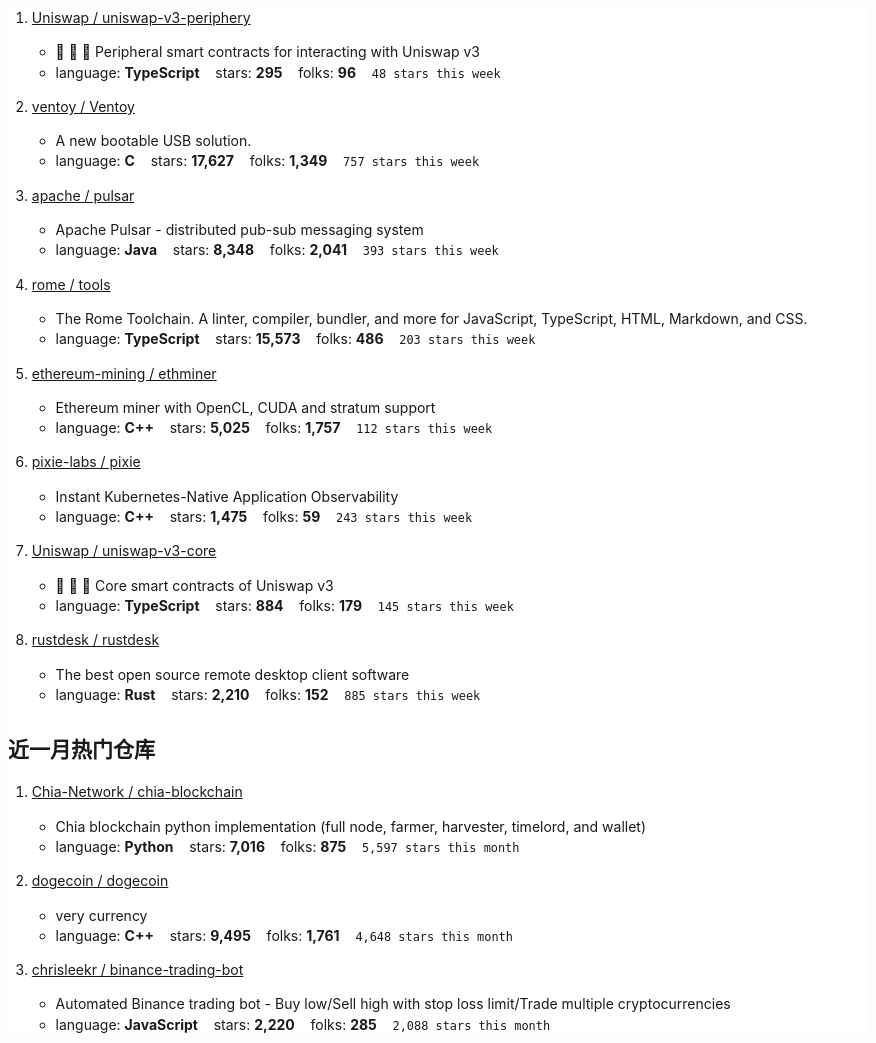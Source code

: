 1. [Uniswap / uniswap-v3-periphery](https://github.com/Uniswap/uniswap-v3-periphery)
    - 🦄 🦄 🦄 Peripheral smart contracts for interacting with Uniswap v3
    - language: **TypeScript** &nbsp;&nbsp; stars: **295** &nbsp;&nbsp; folks: **96**  &nbsp;&nbsp; `48 stars this week`

1. [ventoy / Ventoy](https://github.com/ventoy/Ventoy)
    - A new bootable USB solution.
    - language: **C** &nbsp;&nbsp; stars: **17,627** &nbsp;&nbsp; folks: **1,349**  &nbsp;&nbsp; `757 stars this week`

1. [apache / pulsar](https://github.com/apache/pulsar)
    - Apache Pulsar - distributed pub-sub messaging system
    - language: **Java** &nbsp;&nbsp; stars: **8,348** &nbsp;&nbsp; folks: **2,041**  &nbsp;&nbsp; `393 stars this week`

1. [rome / tools](https://github.com/rome/tools)
    - The Rome Toolchain. A linter, compiler, bundler, and more for JavaScript, TypeScript, HTML, Markdown, and CSS.
    - language: **TypeScript** &nbsp;&nbsp; stars: **15,573** &nbsp;&nbsp; folks: **486**  &nbsp;&nbsp; `203 stars this week`

1. [ethereum-mining / ethminer](https://github.com/ethereum-mining/ethminer)
    - Ethereum miner with OpenCL, CUDA and stratum support
    - language: **C++** &nbsp;&nbsp; stars: **5,025** &nbsp;&nbsp; folks: **1,757**  &nbsp;&nbsp; `112 stars this week`

1. [pixie-labs / pixie](https://github.com/pixie-labs/pixie)
    - Instant Kubernetes-Native Application Observability
    - language: **C++** &nbsp;&nbsp; stars: **1,475** &nbsp;&nbsp; folks: **59**  &nbsp;&nbsp; `243 stars this week`

1. [Uniswap / uniswap-v3-core](https://github.com/Uniswap/uniswap-v3-core)
    - 🦄 🦄 🦄 Core smart contracts of Uniswap v3
    - language: **TypeScript** &nbsp;&nbsp; stars: **884** &nbsp;&nbsp; folks: **179**  &nbsp;&nbsp; `145 stars this week`

1. [rustdesk / rustdesk](https://github.com/rustdesk/rustdesk)
    - The best open source remote desktop client software
    - language: **Rust** &nbsp;&nbsp; stars: **2,210** &nbsp;&nbsp; folks: **152**  &nbsp;&nbsp; `885 stars this week`


## 近一月热门仓库

1. [Chia-Network / chia-blockchain](https://github.com/Chia-Network/chia-blockchain)
    - Chia blockchain python implementation (full node, farmer, harvester, timelord, and wallet)
    - language: **Python** &nbsp;&nbsp; stars: **7,016** &nbsp;&nbsp; folks: **875**  &nbsp;&nbsp; `5,597 stars this month`

1. [dogecoin / dogecoin](https://github.com/dogecoin/dogecoin)
    - very currency
    - language: **C++** &nbsp;&nbsp; stars: **9,495** &nbsp;&nbsp; folks: **1,761**  &nbsp;&nbsp; `4,648 stars this month`

1. [chrisleekr / binance-trading-bot](https://github.com/chrisleekr/binance-trading-bot)
    - Automated Binance trading bot - Buy low/Sell high with stop loss limit/Trade multiple cryptocurrencies
    - language: **JavaScript** &nbsp;&nbsp; stars: **2,220** &nbsp;&nbsp; folks: **285**  &nbsp;&nbsp; `2,088 stars this month`
